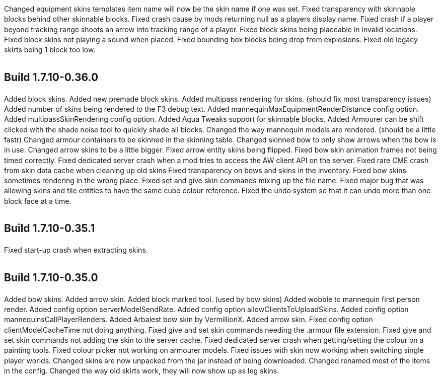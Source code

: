 Changed equipment skins templates item name will now be the skin name if one was set.
Fixed transparency with skinnable blocks behind other skinnable blocks.
Fixed crash cause by mods returning null as a players display name.
Fixed crash if a player beyond tracking range shoots an arrow into tracking range of a player.
Fixed block skins being placeable in invalid locations.
Fixed block skins not playing a sound when placed.
Fixed bounding box blocks being drop from explosions.
Fixed old legacy skirts being 1 block too low.

## Build 1.7.10-0.36.0
Added block skins.
Added new premade block skins.
Added multipass rendering for skins. (should fix most transparency issues)
Added number of skins being rendered to the F3 debug text.
Added mannequinMaxEquipmentRenderDistance config option.
Added multipassSkinRendering config option.
Added Aqua Tweaks support for skinnable blocks.
Added Armourer can be shift clicked with the shade noise tool to quickly shade all blocks.
Changed the way mannequin models are rendered. (should be a little fastr)
Changed armour containers to be skinned in the skinning table.
Changed skinned bow to only show arrows when the bow is in use.
Changed arrow skins to be a little bigger.
Fixed arrow entity skins being flipped.
Fixed bow skin animation frames not being timed correctly.
Fixed dedicated server crash when a mod tries to access the AW client API on the server.
Fixed rare CME crash from skin data cache when cleaning up old skins
Fixed transparency on bows and skins in the inventory.
Fixed bow skins sometimes rendering in the wrong place.
Fixed set and give skin commands mixing up the file name.
Fixed major bug that was allowing skins and tile entities to have the same cube colour reference.
Fixed the undo system so that it can undo more than one block face at a time.


## Build 1.7.10-0.35.1
Fixed start-up crash when extracting skins.


## Build 1.7.10-0.35.0
Added bow skins.
Added arrow skin.
Added block marked tool. (used by bow skins)
Added wobble to mannequin first person render.
Added config option serverModelSendRate.
Added config option allowClientsToUploadSkins.
Added config option mannequinsCallPlayerRenders.
Added Arbalest bow skin by VermillionX.
Added arrow skin.
Fixed config option clientModelCacheTime not doing anything.
Fixed give and set skin commands needing the .armour file extension.
Fixed give and set skin commands not adding the skin to the server cache.
Fixed dedicated server crash when getting/setting the colour on a painting tools.
Fixed colour picker not working on armourer models.
Fixed issues with skin now working when switching single player worlds.
Changed skins are now unpacked from the jar instead of being downloaded.
Changed renamed most of the items in the config.
Changed the way old skirts work, they will now show up as leg skins.
